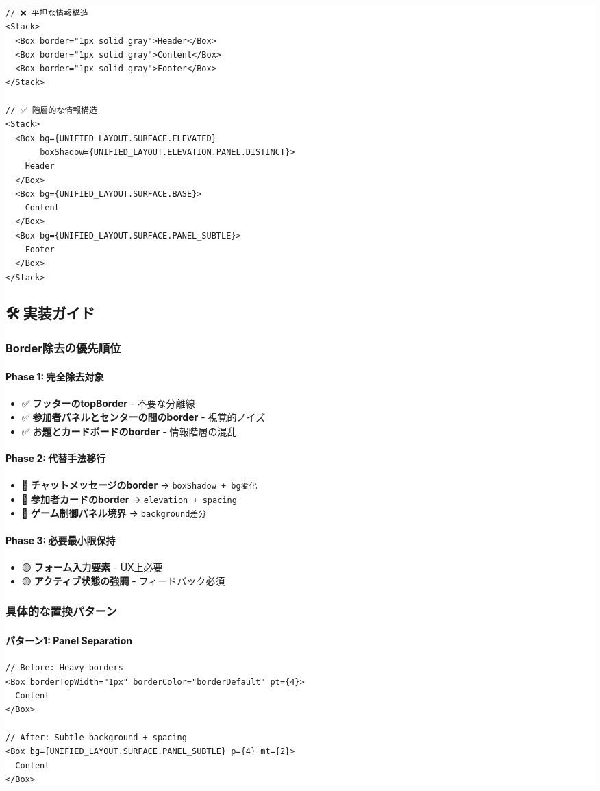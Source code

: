 ```tsx
// ❌ 平坦な情報構造
<Stack>
  <Box border="1px solid gray">Header</Box>
  <Box border="1px solid gray">Content</Box>
  <Box border="1px solid gray">Footer</Box>
</Stack>

// ✅ 階層的な情報構造
<Stack>
  <Box bg={UNIFIED_LAYOUT.SURFACE.ELEVATED}
       boxShadow={UNIFIED_LAYOUT.ELEVATION.PANEL.DISTINCT}>
    Header
  </Box>
  <Box bg={UNIFIED_LAYOUT.SURFACE.BASE}>
    Content
  </Box>
  <Box bg={UNIFIED_LAYOUT.SURFACE.PANEL_SUBTLE}>
    Footer
  </Box>
</Stack>
```

## 🛠️ 実装ガイド

### Border除去の優先順位

#### Phase 1: 完全除去対象

- ✅ **フッターのtopBorder** - 不要な分離線
- ✅ **参加者パネルとセンターの間のborder** - 視覚的ノイズ
- ✅ **お題とカードボードのborder** - 情報階層の混乱

#### Phase 2: 代替手法移行

- 🔄 **チャットメッセージのborder** → `boxShadow + bg変化`
- 🔄 **参加者カードのborder** → `elevation + spacing`
- 🔄 **ゲーム制御パネル境界** → `background差分`

#### Phase 3: 必要最小限保持

- 🟡 **フォーム入力要素** - UX上必要
- 🟡 **アクティブ状態の強調** - フィードバック必須

### 具体的な置換パターン

#### パターン1: Panel Separation

```tsx
// Before: Heavy borders
<Box borderTopWidth="1px" borderColor="borderDefault" pt={4}>
  Content
</Box>

// After: Subtle background + spacing
<Box bg={UNIFIED_LAYOUT.SURFACE.PANEL_SUBTLE} p={4} mt={2}>
  Content
</Box>
```

